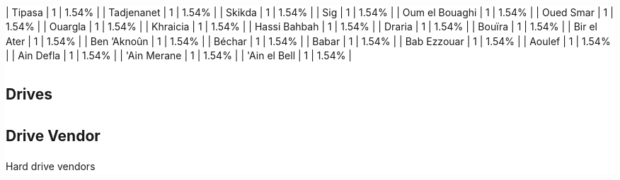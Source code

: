 | Tipasa         | 1        | 1.54%   |
| Tadjenanet     | 1        | 1.54%   |
| Skikda         | 1        | 1.54%   |
| Sig            | 1        | 1.54%   |
| Oum el Bouaghi | 1        | 1.54%   |
| Oued Smar      | 1        | 1.54%   |
| Ouargla        | 1        | 1.54%   |
| Khraicia       | 1        | 1.54%   |
| Hassi Bahbah   | 1        | 1.54%   |
| Draria         | 1        | 1.54%   |
| Bouïra        | 1        | 1.54%   |
| Bir el Ater    | 1        | 1.54%   |
| Ben ’Aknoûn | 1        | 1.54%   |
| Béchar        | 1        | 1.54%   |
| Babar          | 1        | 1.54%   |
| Bab Ezzouar    | 1        | 1.54%   |
| Aoulef         | 1        | 1.54%   |
| Ain Defla      | 1        | 1.54%   |
| 'Ain Merane    | 1        | 1.54%   |
| 'Ain el Bell   | 1        | 1.54%   |

Drives
------

Drive Vendor
------------

Hard drive vendors
